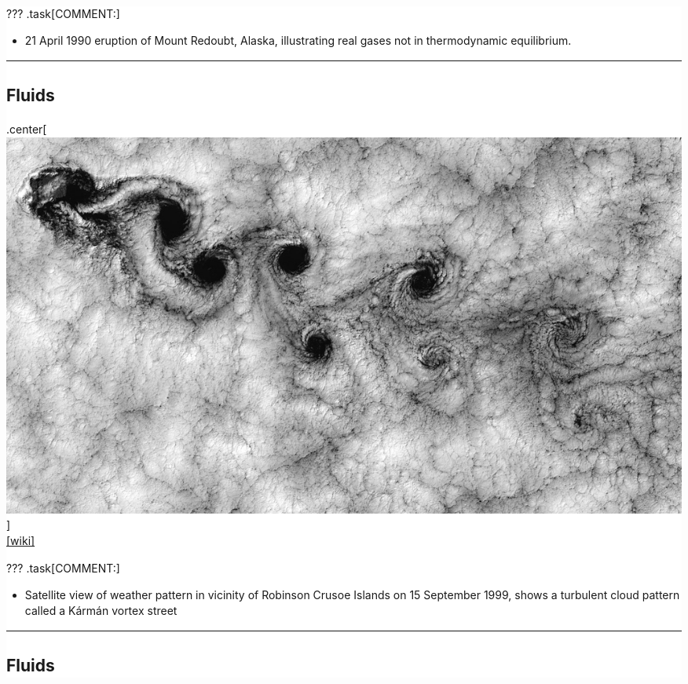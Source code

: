 
???
.task[COMMENT:]  

* 21 April 1990 eruption of Mount Redoubt, Alaska, illustrating real gases not in thermodynamic equilibrium. 

---
## Fluids

.center[<img src="../02_scripts/img/09/fluid_06.jpg" alt="fluid_06" style="width:100%;">]  
[[wiki]](https://www.wikiwand.com/en/Gas)


???
.task[COMMENT:]  

* Satellite view of weather pattern in vicinity of Robinson Crusoe Islands on 15 September 1999, shows a turbulent cloud pattern called a Kármán vortex street

---
## Fluids
